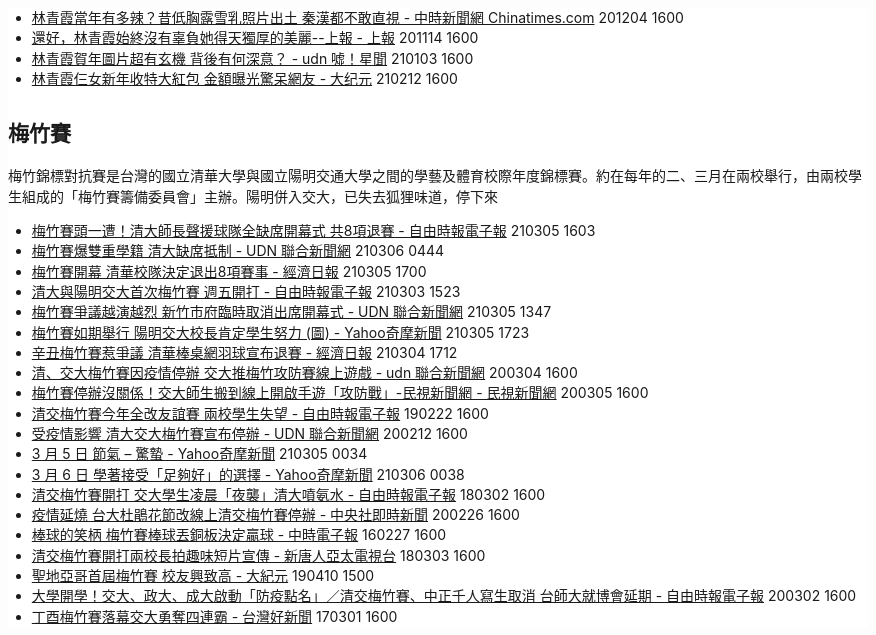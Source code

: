 - [林青霞當年有多辣？昔低胸露雪乳照片出土 秦漢都不敢直視 - 中時新聞網 Chinatimes.com](https://www.chinatimes.com/realtimenews/20201204003493-260404 "林青霞當年有多辣？昔低胸露雪乳照片出土 秦漢都不敢直視 - 中時新聞網 Chinatimes.com") 201204 1600
- [還好，林青霞始終沒有辜負她得天獨厚的美麗--上報 - 上報](https://www.upmedia.mg/news_info.php?SerialNo=99905 "還好，林青霞始終沒有辜負她得天獨厚的美麗--上報 - 上報") 201114 1600
- [林青霞賀年圖片超有玄機 背後有何深意？ - udn 噓！星聞](https://stars.udn.com/star/story/10090/5144429 "林青霞賀年圖片超有玄機 背後有何深意？ - udn 噓！星聞") 210103 1600
- [林青霞仨女新年收特大紅包 金額曝光驚呆網友 - 大纪元](https://www.epochtimes.com/gb/21/2/11/n12747753.htm "林青霞仨女新年收特大紅包 金額曝光驚呆網友 - 大纪元") 210212 1600

## 梅竹賽

梅竹錦標對抗賽是台灣的國立清華大學與國立陽明交通大學之間的學藝及體育校際年度錦標賽。約在每年的二、三月在兩校舉行，由兩校學生組成的「梅竹賽籌備委員會」主辦。陽明併入交大，已失去狐狸味道，停下來
- [梅竹賽頭一遭！清大師長聲援球隊全缺席開幕式 共8項退賽 - 自由時報電子報](https://sports.ltn.com.tw/news/breakingnews/3457351 "梅竹賽頭一遭！清大師長聲援球隊全缺席開幕式 共8項退賽 - 自由時報電子報") 210305 1603
- [梅竹賽爆雙重學籍 清大缺席抵制 - UDN 聯合新聞網](https://udn.com/news/story/6885/5298106?from=udn_ch2_menu_v2_main_cate "梅竹賽爆雙重學籍 清大缺席抵制 - UDN 聯合新聞網") 210306 0444
- [梅竹賽開幕 清華校隊決定退出8項賽事 - 經濟日報](https://money.udn.com/money/story/7307/5297301?from=edn_breaknewstab_index "梅竹賽開幕 清華校隊決定退出8項賽事 - 經濟日報") 210305 1700
- [清大與陽明交大首次梅竹賽 週五開打 - 自由時報電子報](https://news.ltn.com.tw/news/life/breakingnews/3454874 "清大與陽明交大首次梅竹賽 週五開打 - 自由時報電子報") 210303 1523
- [梅竹賽爭議越演越烈 新竹市府臨時取消出席開幕式 - UDN 聯合新聞網](https://udn.com/news/story/7005/5296672?from=udn-catelistnews_ch2 "梅竹賽爭議越演越烈 新竹市府臨時取消出席開幕式 - UDN 聯合新聞網") 210305 1347
- [梅竹賽如期舉行 陽明交大校長肯定學生努力 (圖) - Yahoo奇摩新聞](https://tw.news.yahoo.com/%E6%A2%85%E7%AB%B9%E8%B3%BD%E5%A6%82%E6%9C%9F%E8%88%89%E8%A1%8C-%E9%99%BD%E6%98%8E%E4%BA%A4%E5%A4%A7%E6%A0%A1%E9%95%B7%E8%82%AF%E5%AE%9A%E5%AD%B8%E7%94%9F%E5%8A%AA%E5%8A%9B-%E5%9C%96-092349710.html "梅竹賽如期舉行 陽明交大校長肯定學生努力 (圖) - Yahoo奇摩新聞") 210305 1723
- [辛丑梅竹賽惹爭議 清華棒桌網羽球宣布退賽 - 經濟日報](https://money.udn.com/money/story/7307/5294760?from=edn_Political_index "辛丑梅竹賽惹爭議 清華棒桌網羽球宣布退賽 - 經濟日報") 210304 1712
- [清、交大梅竹賽因疫情停辦 交大推梅竹攻防賽線上遊戲 - udn 聯合新聞網](https://udn.com/news/story/7324/4387995 "清、交大梅竹賽因疫情停辦 交大推梅竹攻防賽線上遊戲 - udn 聯合新聞網") 200304 1600
- [梅竹賽停辦沒關係！交大師生搬到線上開啟手遊「攻防戰」-民視新聞網 - 民視新聞網](https://www.ftvnews.com.tw/news/detail/2020305N08M1 "梅竹賽停辦沒關係！交大師生搬到線上開啟手遊「攻防戰」-民視新聞網 - 民視新聞網") 200305 1600
- [清交梅竹賽今年全改友誼賽 兩校學生失望 - 自由時報電子報](https://news.ltn.com.tw/news/life/breakingnews/2706720 "清交梅竹賽今年全改友誼賽 兩校學生失望 - 自由時報電子報") 190222 1600
- [受疫情影響 清大交大梅竹賽宣布停辦 - UDN 聯合新聞網](https://udn.com/news/story/6928/4338191 "受疫情影響 清大交大梅竹賽宣布停辦 - UDN 聯合新聞網") 200212 1600
- [3 月 5 日 節氣 – 驚蟄 - Yahoo奇摩新聞](https://tw.news.yahoo.com/3-%E6%9C%88-5-%E6%97%A5-%E7%AF%80%E6%B0%A3-160019554.html "3 月 5 日 節氣 – 驚蟄 - Yahoo奇摩新聞") 210305 0034
- [3 月 6 日 學著接受「足夠好」的選擇 - Yahoo奇摩新聞](https://tw.news.yahoo.com/3-%E6%9C%88-6-%E6%97%A5-%E5%AD%B8%E8%91%97%E6%8E%A5%E5%8F%97-160033471.html "3 月 6 日 學著接受「足夠好」的選擇 - Yahoo奇摩新聞") 210306 0038
- [清交梅竹賽開打 交大學生凌晨「夜襲」清大噴氨水 - 自由時報電子報](https://news.ltn.com.tw/news/life/breakingnews/2353781 "清交梅竹賽開打 交大學生凌晨「夜襲」清大噴氨水 - 自由時報電子報") 180302 1600
- [疫情延燒 台大杜鵑花節改線上清交梅竹賽停辦 - 中央社即時新聞](https://www.cna.com.tw/news/ahel/202002260075.aspx "疫情延燒 台大杜鵑花節改線上清交梅竹賽停辦 - 中央社即時新聞") 200226 1600
- [棒球的笑柄 梅竹賽棒球丟銅板決定贏球 - 中時電子報](https://www.chinatimes.com/realtimenews/20160227001996-260403 "棒球的笑柄 梅竹賽棒球丟銅板決定贏球 - 中時電子報") 160227 1600
- [清交梅竹賽開打兩校長拍趣味短片宣傳 - 新唐人亞太電視台](https://www.ntdtv.com.tw/b5/20180303/video/216519.html?%E6%B8%85%E4%BA%A4%E6%A2%85%E7%AB%B9%E8%B3%BD%E9%96%8B%E6%89%93%20%E5%85%A9%E6%A0%A1%E9%95%B7%E6%8B%8D%E8%B6%A3%E5%91%B3%E7%9F%AD%E7%89%87%E5%AE%A3%E5%82%B3 "清交梅竹賽開打兩校長拍趣味短片宣傳 - 新唐人亞太電視台") 180303 1600
- [聖地亞哥首屆梅竹賽 校友興致高 - 大紀元](https://www.epochtimes.com/b5/19/4/11/n11177504.htm "聖地亞哥首屆梅竹賽 校友興致高 - 大紀元") 190410 1500
- [大學開學！交大、政大、成大啟動「防疫點名」／清交梅竹賽、中正千人寫生取消 台師大就博會延期 - 自由時報電子報](https://news.ltn.com.tw/news/life/paper/1355647 "大學開學！交大、政大、成大啟動「防疫點名」／清交梅竹賽、中正千人寫生取消 台師大就博會延期 - 自由時報電子報") 200302 1600
- [丁酉梅竹賽落幕交大勇奪四連霸 - 台灣好新聞](http://www.taiwanhot.net/?p=426802 "丁酉梅竹賽落幕交大勇奪四連霸 - 台灣好新聞") 170301 1600
